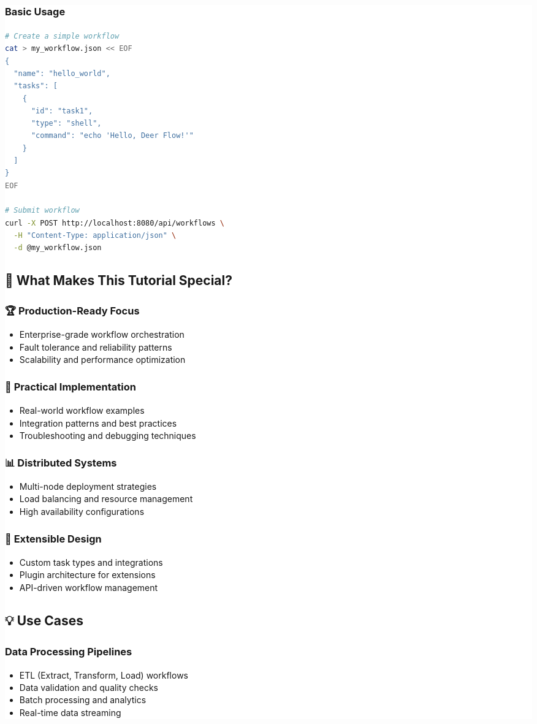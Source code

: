 ### Basic Usage

```bash
# Create a simple workflow
cat > my_workflow.json << EOF
{
  "name": "hello_world",
  "tasks": [
    {
      "id": "task1",
      "type": "shell",
      "command": "echo 'Hello, Deer Flow!'"
    }
  ]
}
EOF

# Submit workflow
curl -X POST http://localhost:8080/api/workflows \
  -H "Content-Type: application/json" \
  -d @my_workflow.json
```

## 🎨 What Makes This Tutorial Special?

### 🏆 **Production-Ready Focus**
- Enterprise-grade workflow orchestration
- Fault tolerance and reliability patterns
- Scalability and performance optimization

### 🔧 **Practical Implementation**
- Real-world workflow examples
- Integration patterns and best practices
- Troubleshooting and debugging techniques

### 📊 **Distributed Systems**
- Multi-node deployment strategies
- Load balancing and resource management
- High availability configurations

### 🌟 **Extensible Design**
- Custom task types and integrations
- Plugin architecture for extensions
- API-driven workflow management

## 💡 Use Cases

### Data Processing Pipelines
- ETL (Extract, Transform, Load) workflows
- Data validation and quality checks
- Batch processing and analytics
- Real-time data streaming
